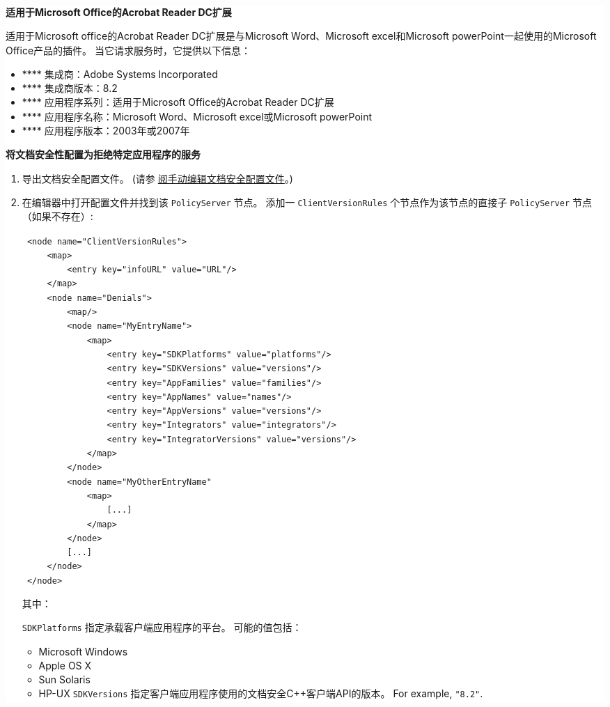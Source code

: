**适用于Microsoft Office的Acrobat Reader DC扩展**

适用于Microsoft office的Acrobat Reader DC扩展是与Microsoft Word、Microsoft excel和Microsoft powerPoint一起使用的Microsoft Office产品的插件。 当它请求服务时，它提供以下信息：

* **** 集成商：Adobe Systems Incorporated
* **** 集成商版本：8.2
* **** 应用程序系列：适用于Microsoft Office的Acrobat Reader DC扩展
* **** 应用程序名称：Microsoft Word、Microsoft excel或Microsoft powerPoint
* **** 应用程序版本：2003年或2007年

**将文档安全性配置为拒绝特定应用程序的服务**

1. 导出文档安全配置文件。 (请参 [阅手动编辑文档安全配置文件](configuring-client-server-options.md#manually-editing-the-document-security-configuration-file)。)
1. 在编辑器中打开配置文件并找到该 `PolicyServer` 节点。 添加一 `ClientVersionRules` 个节点作为该节点的直接子 `PolicyServer` 节点（如果不存在）:

   ```as3
    <node name="ClientVersionRules">
        <map>
            <entry key="infoURL" value="URL"/>
        </map>
        <node name="Denials">
            <map/>
            <node name="MyEntryName">
                <map>
                    <entry key="SDKPlatforms" value="platforms"/>
                    <entry key="SDKVersions" value="versions"/>
                    <entry key="AppFamilies" value="families"/>
                    <entry key="AppNames" value="names"/>
                    <entry key="AppVersions" value="versions"/>
                    <entry key="Integrators" value="integrators"/>
                    <entry key="IntegratorVersions" value="versions"/>
                </map>
            </node>
            <node name="MyOtherEntryName"
                <map>
                    [...]
                </map>
            </node>
            [...]
        </node>
    </node>
   ```

   其中：

   `SDKPlatforms` 指定承载客户端应用程序的平台。 可能的值包括：

   * Microsoft Windows
   * Apple OS X
   * Sun Solaris
   * HP-UX
   `SDKVersions` 指定客户端应用程序使用的文档安全C++客户端API的版本。 For example, `"8.2"`.
